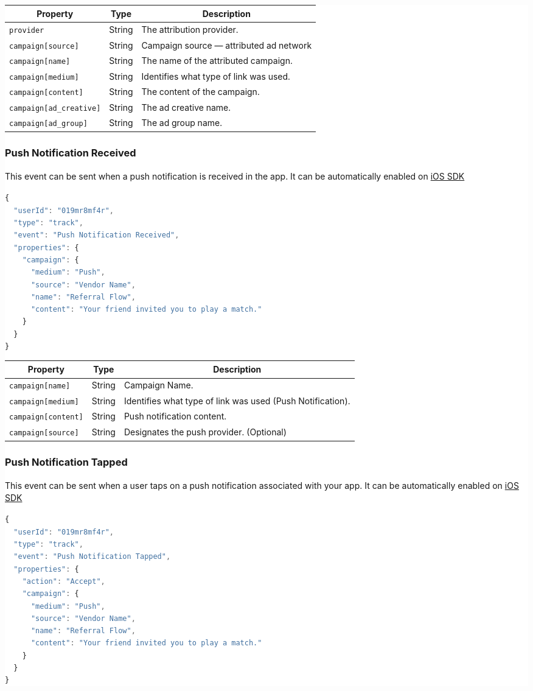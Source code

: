 | **Property**            | **Type** | **Description**                         |
| ----------------------- | -------- | --------------------------------------- |
| `provider`              | String   | The attribution provider.               |
| `campaign[source]`      | String   | Campaign source — attributed ad network |
| `campaign[name]`        | String   | The name of the attributed campaign.    |
| `campaign[medium]`      | String   | Identifies what type of link was used.  |
| `campaign[content]`     | String   | The content of the campaign.            |
| `campaign[ad_creative]` | String   | The ad creative name.                   |
| `campaign[ad_group]`    | String   | The ad group name.                      |

### Push Notification Received

This event can be sent when a push notification is received in the app. It can be automatically enabled on [iOS SDK](/docs/sdk/ios/)

```javascript
{
  "userId": "019mr8mf4r",
  "type": "track",
  "event": "Push Notification Received",
  "properties": {
    "campaign": {
      "medium": "Push",
      "source": "Vendor Name",
      "name": "Referral Flow",
      "content": "Your friend invited you to play a match."
    }
  }
}
```

| **Property**        | **Type** | **Description**                                            |
| ------------------- | -------- | ---------------------------------------------------------- |
| `campaign[name]`    | String   | Campaign Name.                                             |
| `campaign[medium]`  | String   | Identifies what type of link was used (Push Notification). |
| `campaign[content]` | String   | Push notification content.                                 |
| `campaign[source]`  | String   | Designates the push provider. (Optional)                   |

### Push Notification Tapped

This event can be sent when a user taps on a push notification associated with your app. It can be automatically enabled on [iOS SDK](/docs/sdk/ios/)

```javascript
{
  "userId": "019mr8mf4r",
  "type": "track",
  "event": "Push Notification Tapped",
  "properties": {
    "action": "Accept",
    "campaign": {
      "medium": "Push",
      "source": "Vendor Name",
      "name": "Referral Flow",
      "content": "Your friend invited you to play a match."
    }
  }
}
```